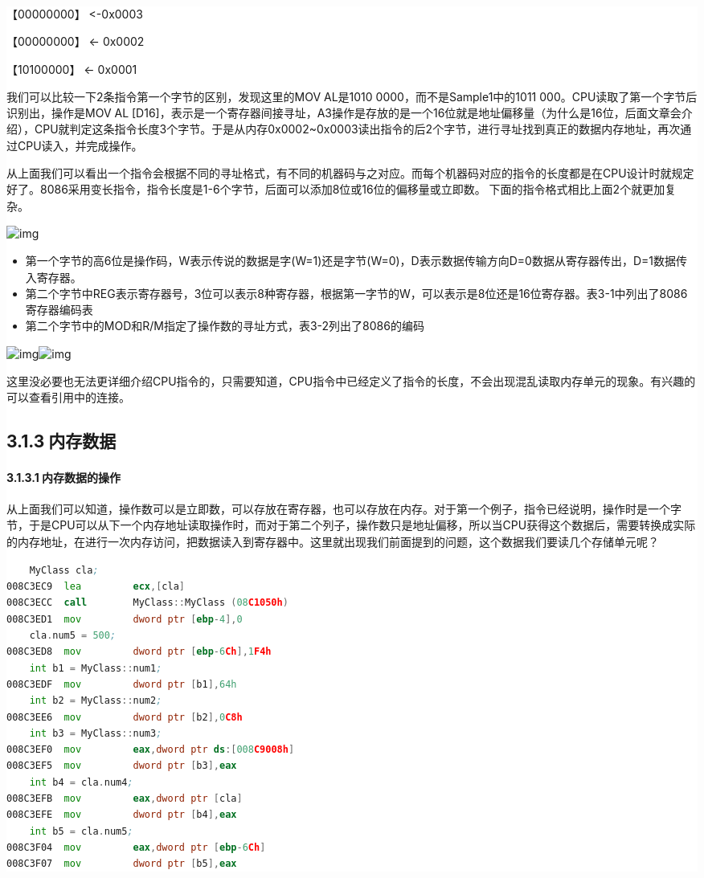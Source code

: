 【00000000】 <-0x0003

【00000000】 <- 0x0002

【10100000】 <- 0x0001

 

我们可以比较一下2条指令第一个字节的区别，发现这里的MOV  AL是1010 0000，而不是Sample1中的1011 000。CPU读取了第一个字节后识别出，操作是MOV AL [D16]，表示是一个寄存器间接寻址，A3操作是存放的是一个16位就是地址偏移量（为什么是16位，后面文章会介绍），CPU就判定这条指令长度3个字节。于是从内存0x0002~0x0003读出指令的后2个字节，进行寻址找到真正的数据内存地址，再次通过CPU读入，并完成操作。

 

从上面我们可以看出一个指令会根据不同的寻址格式，有不同的机器码与之对应。而每个机器码对应的指令的长度都是在CPU设计时就规定好了。8086采用变长指令，指令长度是1-6个字节，后面可以添加8位或16位的偏移量或立即数。 下面的指令格式相比上面2个就更加复杂。

 ![img](https://img-blog.csdn.net/20130905130905375)

- 第一个字节的高6位是操作码，W表示传说的数据是字(W=1)还是字节(W=0)，D表示数据传输方向D=0数据从寄存器传出，D=1数据传入寄存器。
- 第二个字节中REG表示寄存器号，3位可以表示8种寄存器，根据第一字节的W，可以表示是8位还是16位寄存器。表3-1中列出了8086寄存器编码表
- 第二个字节中的MOD和R/M指定了操作数的寻址方式，表3-2列出了8086的编码

![img](https://img-blog.csdn.net/20130905131946328)![img](https://img-blog.csdn.net/20130905131950250)

这里没必要也无法更详细介绍CPU指令的，只需要知道，CPU指令中已经定义了指令的长度，不会出现混乱读取内存单元的现象。有兴趣的可以查看引用中的连接。

####  



## 3.1.3  内存数据

 

#### 3.1.3.1 内存数据的操作

 

从上面我们可以知道，操作数可以是立即数，可以存放在寄存器，也可以存放在内存。对于第一个例子，指令已经说明，操作时是一个字节，于是CPU可以从下一个内存地址读取操作时，而对于第二个列子，操作数只是地址偏移，所以当CPU获得这个数据后，需要转换成实际的内存地址，在进行一次内存访问，把数据读入到寄存器中。这里就出现我们前面提到的问题，这个数据我们要读几个存储单元呢？



```asm
    MyClass cla;  
008C3EC9  lea         ecx,[cla]    
008C3ECC  call        MyClass::MyClass (08C1050h)    
008C3ED1  mov         dword ptr [ebp-4],0    
    cla.num5 = 500;  
008C3ED8  mov         dword ptr [ebp-6Ch],1F4h    
    int b1 = MyClass::num1;  
008C3EDF  mov         dword ptr [b1],64h    
    int b2 = MyClass::num2;  
008C3EE6  mov         dword ptr [b2],0C8h    
    int b3 = MyClass::num3;  
008C3EF0  mov         eax,dword ptr ds:[008C9008h]    
008C3EF5  mov         dword ptr [b3],eax    
    int b4 = cla.num4;  
008C3EFB  mov         eax,dword ptr [cla]    
008C3EFE  mov         dword ptr [b4],eax    
    int b5 = cla.num5;  
008C3F04  mov         eax,dword ptr [ebp-6Ch]    
008C3F07  mov         dword ptr [b5],eax    

```
